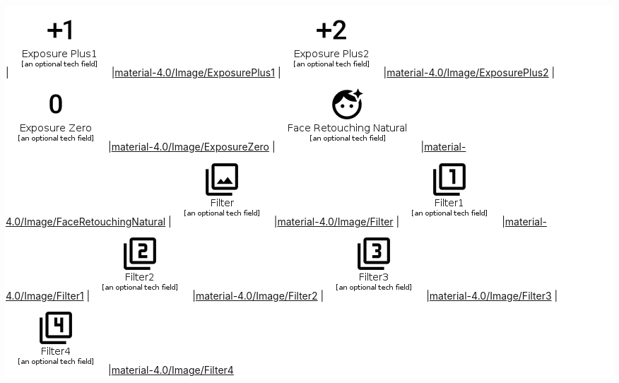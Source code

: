 |![ExposurePlus1](../material-4.0/Image/ExposurePlus1.element.png)|[material-4.0/Image/ExposurePlus1](../material-4.0/Image/ExposurePlus1.md)
|![ExposurePlus2](../material-4.0/Image/ExposurePlus2.element.png)|[material-4.0/Image/ExposurePlus2](../material-4.0/Image/ExposurePlus2.md)
|![ExposureZero](../material-4.0/Image/ExposureZero.element.png)|[material-4.0/Image/ExposureZero](../material-4.0/Image/ExposureZero.md)
|![FaceRetouchingNatural](../material-4.0/Image/FaceRetouchingNatural.element.png)|[material-4.0/Image/FaceRetouchingNatural](../material-4.0/Image/FaceRetouchingNatural.md)
|![Filter](../material-4.0/Image/Filter.element.png)|[material-4.0/Image/Filter](../material-4.0/Image/Filter.md)
|![Filter1](../material-4.0/Image/Filter1.element.png)|[material-4.0/Image/Filter1](../material-4.0/Image/Filter1.md)
|![Filter2](../material-4.0/Image/Filter2.element.png)|[material-4.0/Image/Filter2](../material-4.0/Image/Filter2.md)
|![Filter3](../material-4.0/Image/Filter3.element.png)|[material-4.0/Image/Filter3](../material-4.0/Image/Filter3.md)
|![Filter4](../material-4.0/Image/Filter4.element.png)|[material-4.0/Image/Filter4](../material-4.0/Image/Filter4.md)